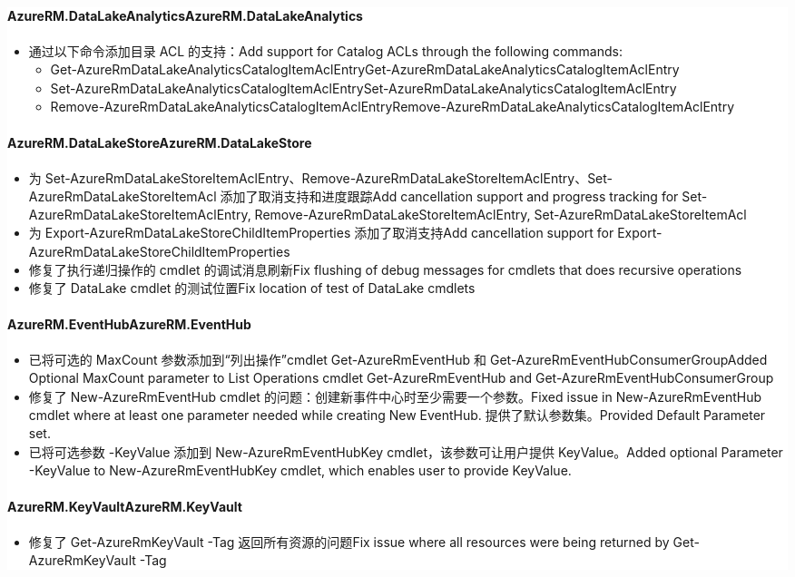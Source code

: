 #### <a name="azurermdatalakeanalytics"></a><span data-ttu-id="11fd3-414">AzureRM.DataLakeAnalytics</span><span class="sxs-lookup"><span data-stu-id="11fd3-414">AzureRM.DataLakeAnalytics</span></span>
* <span data-ttu-id="11fd3-415">通过以下命令添加目录 ACL 的支持：</span><span class="sxs-lookup"><span data-stu-id="11fd3-415">Add support for Catalog ACLs through the following commands:</span></span>
    - <span data-ttu-id="11fd3-416">Get-AzureRmDataLakeAnalyticsCatalogItemAclEntry</span><span class="sxs-lookup"><span data-stu-id="11fd3-416">Get-AzureRmDataLakeAnalyticsCatalogItemAclEntry</span></span>
    - <span data-ttu-id="11fd3-417">Set-AzureRmDataLakeAnalyticsCatalogItemAclEntry</span><span class="sxs-lookup"><span data-stu-id="11fd3-417">Set-AzureRmDataLakeAnalyticsCatalogItemAclEntry</span></span>
    - <span data-ttu-id="11fd3-418">Remove-AzureRmDataLakeAnalyticsCatalogItemAclEntry</span><span class="sxs-lookup"><span data-stu-id="11fd3-418">Remove-AzureRmDataLakeAnalyticsCatalogItemAclEntry</span></span>

#### <a name="azurermdatalakestore"></a><span data-ttu-id="11fd3-419">AzureRM.DataLakeStore</span><span class="sxs-lookup"><span data-stu-id="11fd3-419">AzureRM.DataLakeStore</span></span>
* <span data-ttu-id="11fd3-420">为 Set-AzureRmDataLakeStoreItemAclEntry、Remove-AzureRmDataLakeStoreItemAclEntry、Set-AzureRmDataLakeStoreItemAcl 添加了取消支持和进度跟踪</span><span class="sxs-lookup"><span data-stu-id="11fd3-420">Add cancellation support and progress tracking for Set-AzureRmDataLakeStoreItemAclEntry, Remove-AzureRmDataLakeStoreItemAclEntry, Set-AzureRmDataLakeStoreItemAcl</span></span>
* <span data-ttu-id="11fd3-421">为 Export-AzureRmDataLakeStoreChildItemProperties 添加了取消支持</span><span class="sxs-lookup"><span data-stu-id="11fd3-421">Add cancellation support for Export-AzureRmDataLakeStoreChildItemProperties</span></span>
* <span data-ttu-id="11fd3-422">修复了执行递归操作的 cmdlet 的调试消息刷新</span><span class="sxs-lookup"><span data-stu-id="11fd3-422">Fix flushing of debug messages for cmdlets that does recursive operations</span></span>
* <span data-ttu-id="11fd3-423">修复了 DataLake cmdlet 的测试位置</span><span class="sxs-lookup"><span data-stu-id="11fd3-423">Fix location of test of DataLake cmdlets</span></span>

#### <a name="azurermeventhub"></a><span data-ttu-id="11fd3-424">AzureRM.EventHub</span><span class="sxs-lookup"><span data-stu-id="11fd3-424">AzureRM.EventHub</span></span>
* <span data-ttu-id="11fd3-425">已将可选的 MaxCount 参数添加到“列出操作”cmdlet Get-AzureRmEventHub 和 Get-AzureRmEventHubConsumerGroup</span><span class="sxs-lookup"><span data-stu-id="11fd3-425">Added Optional MaxCount parameter to List Operations cmdlet Get-AzureRmEventHub and Get-AzureRmEventHubConsumerGroup</span></span>
* <span data-ttu-id="11fd3-426">修复了 New-AzureRmEventHub cmdlet 的问题：创建新事件中心时至少需要一个参数。</span><span class="sxs-lookup"><span data-stu-id="11fd3-426">Fixed issue in New-AzureRmEventHub cmdlet where at least one parameter needed while creating New EventHub.</span></span> <span data-ttu-id="11fd3-427">提供了默认参数集。</span><span class="sxs-lookup"><span data-stu-id="11fd3-427">Provided Default Parameter set.</span></span>
* <span data-ttu-id="11fd3-428">已将可选参数 -KeyValue 添加到 New-AzureRmEventHubKey cmdlet，该参数可让用户提供 KeyValue。</span><span class="sxs-lookup"><span data-stu-id="11fd3-428">Added optional Parameter -KeyValue to New-AzureRmEventHubKey cmdlet, which enables user to provide KeyValue.</span></span>

#### <a name="azurermkeyvault"></a><span data-ttu-id="11fd3-429">AzureRM.KeyVault</span><span class="sxs-lookup"><span data-stu-id="11fd3-429">AzureRM.KeyVault</span></span>
* <span data-ttu-id="11fd3-430">修复了 Get-AzureRmKeyVault -Tag 返回所有资源的问题</span><span class="sxs-lookup"><span data-stu-id="11fd3-430">Fix issue where all resources were being returned by Get-AzureRmKeyVault -Tag</span></span>
